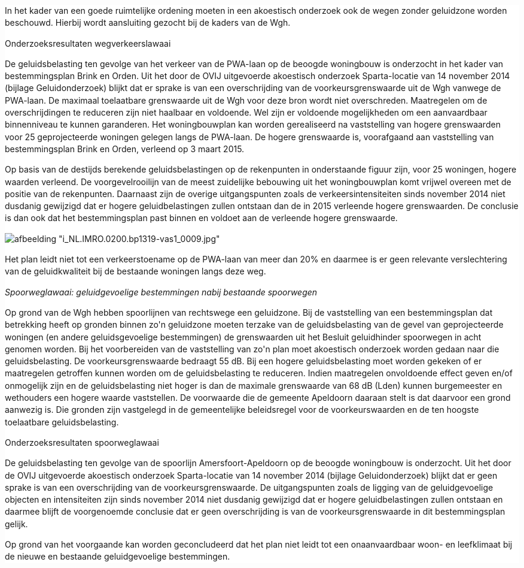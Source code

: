 In het kader van een goede ruimtelijke ordening moeten in een akoestisch onderzoek ook de wegen zonder geluidzone worden beschouwd. Hierbij wordt aansluiting gezocht bij de kaders van de Wgh.

Onderzoeksresultaten wegverkeerslawaai

De geluidsbelasting ten gevolge van het verkeer van de PWA\-laan op de beoogde woningbouw is onderzocht in het kader van bestemmingsplan Brink en Orden. Uit het door de OVIJ uitgevoerde akoestisch onderzoek Sparta\-locatie van 14 november 2014 (bijlage Geluidonderzoek) blijkt dat er sprake is van een overschrijding van de voorkeursgrenswaarde uit de Wgh vanwege de PWA\-laan. De maximaal toelaatbare grenswaarde uit de Wgh voor deze bron wordt niet overschreden. Maatregelen om de overschrijdingen te reduceren zijn niet haalbaar en voldoende. Wel zijn er voldoende mogelijkheden om een aanvaardbaar binnenniveau te kunnen garanderen. Het woningbouwplan kan worden gerealiseerd na vaststelling van hogere grenswaarden voor 25 geprojecteerde woningen gelegen langs de PWA\-laan. De hogere grenswaarde is, voorafgaand aan vaststelling van bestemmingsplan Brink en Orden, verleend op 3 maart 2015\.

Op basis van de destijds berekende geluidsbelastingen op de rekenpunten in onderstaande figuur zijn, voor 25 woningen, hogere waarden verleend. De voorgevelrooilijn van de meest zuidelijke bebouwing uit het woningbouwplan komt vrijwel overeen met de positie van de rekenpunten. Daarnaast zijn de overige uitgangspunten zoals de verkeersintensiteiten sinds november 2014 niet dusdanig gewijzigd dat er hogere geluidbelastingen zullen ontstaan dan de in 2015 verleende hogere grenswaarden. De conclusie is dan ook dat het bestemmingsplan past binnen en voldoet aan de verleende hogere grenswaarde.

![afbeelding "i_NL.IMRO.0200.bp1319-vas1_0009.jpg"](i_NL.IMRO.0200.bp1319-vas1_0009.jpg)

Het plan leidt niet tot een verkeerstoename op de PWA\-laan van meer dan 20% en daarmee is er geen relevante verslechtering van de geluidkwaliteit bij de bestaande woningen langs deze weg.

*Spoorweglawaai: geluidgevoelige bestemmingen nabij bestaande spoorwegen*

Op grond van de Wgh hebben spoorlijnen van rechtswege een geluidzone. Bij de vaststelling van een bestemmingsplan dat betrekking heeft op gronden binnen zo'n geluidzone moeten terzake van de geluidsbelasting van de gevel van geprojecteerde woningen (en andere geluidsgevoelige bestemmingen) de grenswaarden uit het Besluit geluidhinder spoorwegen in acht genomen worden. Bij het voorbereiden van de vaststelling van zo'n plan moet akoestisch onderzoek worden gedaan naar die geluidsbelasting. De voorkeursgrenswaarde bedraagt 55 dB. Bij een hogere geluidsbelasting moet worden gekeken of er maatregelen getroffen kunnen worden om de geluidsbelasting te reduceren. Indien maatregelen onvoldoende effect geven en/of onmogelijk zijn en de geluidsbelasting niet hoger is dan de maximale grenswaarde van 68 dB (Lden) kunnen burgemeester en wethouders een hogere waarde vaststellen. De voorwaarde die de gemeente Apeldoorn daaraan stelt is dat daarvoor een grond aanwezig is. Die gronden zijn vastgelegd in de gemeentelijke beleidsregel voor de voorkeurswaarden en de ten hoogste toelaatbare geluidsbelasting.

Onderzoeksresultaten spoorweglawaai

De geluidsbelasting ten gevolge van de spoorlijn Amersfoort\-Apeldoorn op de beoogde woningbouw is onderzocht. Uit het door de OVIJ uitgevoerde akoestisch onderzoek Sparta\-locatie van 14 november 2014 (bijlage Geluidonderzoek) blijkt dat er geen sprake is van een overschrijding van de voorkeursgrenswaarde. De uitgangspunten zoals de ligging van de geluidgevoelige objecten en intensiteiten zijn sinds november 2014 niet dusdanig gewijzigd dat er hogere geluidbelastingen zullen ontstaan en daarmee blijft de voorgenoemde conclusie dat er geen overschrijding is van de voorkeursgrenswaarde in dit bestemmingsplan gelijk.

Op grond van het voorgaande kan worden geconcludeerd dat het plan niet leidt tot een onaanvaardbaar woon\- en leefklimaat bij de nieuwe en bestaande geluidgevoelige bestemmingen.
